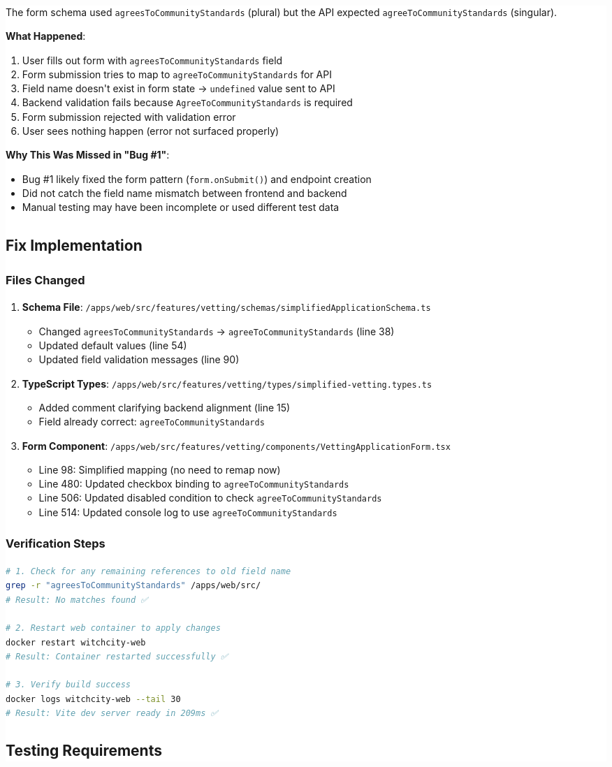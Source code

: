 The form schema used `agreesToCommunityStandards` (plural) but the API expected `agreeToCommunityStandards` (singular).

**What Happened**:
1. User fills out form with `agreesToCommunityStandards` field
2. Form submission tries to map to `agreeToCommunityStandards` for API
3. Field name doesn't exist in form state → `undefined` value sent to API
4. Backend validation fails because `AgreeToCommunityStandards` is required
5. Form submission rejected with validation error
6. User sees nothing happen (error not surfaced properly)

**Why This Was Missed in "Bug #1"**:
- Bug #1 likely fixed the form pattern (`form.onSubmit()`) and endpoint creation
- Did not catch the field name mismatch between frontend and backend
- Manual testing may have been incomplete or used different test data

## Fix Implementation

### Files Changed

1. **Schema File**: `/apps/web/src/features/vetting/schemas/simplifiedApplicationSchema.ts`
   - Changed `agreesToCommunityStandards` → `agreeToCommunityStandards` (line 38)
   - Updated default values (line 54)
   - Updated field validation messages (line 90)

2. **TypeScript Types**: `/apps/web/src/features/vetting/types/simplified-vetting.types.ts`
   - Added comment clarifying backend alignment (line 15)
   - Field already correct: `agreeToCommunityStandards`

3. **Form Component**: `/apps/web/src/features/vetting/components/VettingApplicationForm.tsx`
   - Line 98: Simplified mapping (no need to remap now)
   - Line 480: Updated checkbox binding to `agreeToCommunityStandards`
   - Line 506: Updated disabled condition to check `agreeToCommunityStandards`
   - Line 514: Updated console log to use `agreeToCommunityStandards`

### Verification Steps

```bash
# 1. Check for any remaining references to old field name
grep -r "agreesToCommunityStandards" /apps/web/src/
# Result: No matches found ✅

# 2. Restart web container to apply changes
docker restart witchcity-web
# Result: Container restarted successfully ✅

# 3. Verify build success
docker logs witchcity-web --tail 30
# Result: Vite dev server ready in 209ms ✅
```

## Testing Requirements

